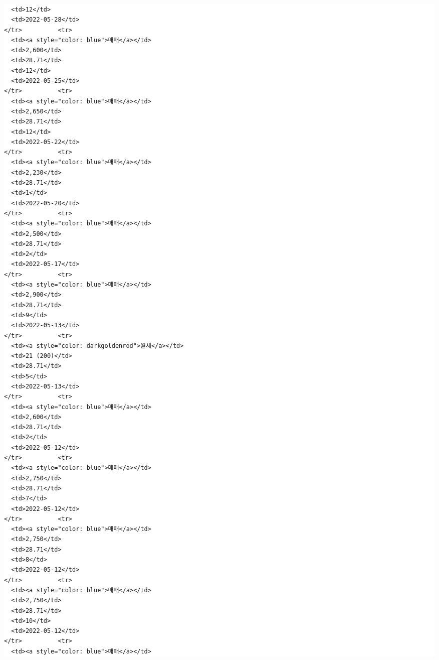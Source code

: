       <td>12</td>
      <td>2022-05-28</td>
    </tr>          <tr>
      <td><a style="color: blue">매매</a></td>
      <td>2,600</td>
      <td>28.71</td>
      <td>12</td>
      <td>2022-05-25</td>
    </tr>          <tr>
      <td><a style="color: blue">매매</a></td>
      <td>2,650</td>
      <td>28.71</td>
      <td>12</td>
      <td>2022-05-22</td>
    </tr>          <tr>
      <td><a style="color: blue">매매</a></td>
      <td>2,230</td>
      <td>28.71</td>
      <td>1</td>
      <td>2022-05-20</td>
    </tr>          <tr>
      <td><a style="color: blue">매매</a></td>
      <td>2,500</td>
      <td>28.71</td>
      <td>2</td>
      <td>2022-05-17</td>
    </tr>          <tr>
      <td><a style="color: blue">매매</a></td>
      <td>2,900</td>
      <td>28.71</td>
      <td>9</td>
      <td>2022-05-13</td>
    </tr>          <tr>
      <td><a style="color: darkgoldenrod">월세</a></td>
      <td>21 (200)</td>
      <td>28.71</td>
      <td>5</td>
      <td>2022-05-13</td>
    </tr>          <tr>
      <td><a style="color: blue">매매</a></td>
      <td>2,600</td>
      <td>28.71</td>
      <td>2</td>
      <td>2022-05-12</td>
    </tr>          <tr>
      <td><a style="color: blue">매매</a></td>
      <td>2,750</td>
      <td>28.71</td>
      <td>7</td>
      <td>2022-05-12</td>
    </tr>          <tr>
      <td><a style="color: blue">매매</a></td>
      <td>2,750</td>
      <td>28.71</td>
      <td>8</td>
      <td>2022-05-12</td>
    </tr>          <tr>
      <td><a style="color: blue">매매</a></td>
      <td>2,750</td>
      <td>28.71</td>
      <td>10</td>
      <td>2022-05-12</td>
    </tr>          <tr>
      <td><a style="color: blue">매매</a></td>